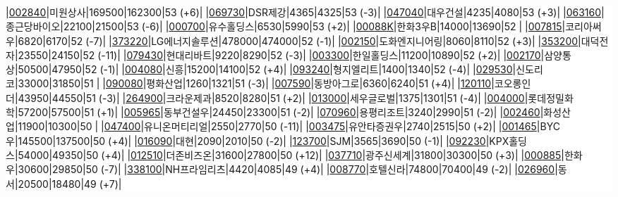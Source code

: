 |[002840](https://finance.daum.net/quotes/A002840)|미원상사|169500|162300|53 (+6)|
|[069730](https://finance.daum.net/quotes/A069730)|DSR제강|4365|4325|53 (-3)|
|[047040](https://finance.daum.net/quotes/A047040)|대우건설|4235|4080|53 (+3)|
|[063160](https://finance.daum.net/quotes/A063160)|종근당바이오|22100|21500|53 (-6)|
|[000700](https://finance.daum.net/quotes/A000700)|유수홀딩스|6530|5990|53 (+2)|
|[00088K](https://finance.daum.net/quotes/A00088K)|한화3우B|14000|13690|52 |
|[007815](https://finance.daum.net/quotes/A007815)|코리아써우|6820|6170|52 (-7)|
|[373220](https://finance.daum.net/quotes/A373220)|LG에너지솔루션|478000|474000|52 (-1)|
|[002150](https://finance.daum.net/quotes/A002150)|도화엔지니어링|8060|8110|52 (+3)|
|[353200](https://finance.daum.net/quotes/A353200)|대덕전자|23550|24150|52 (-11)|
|[079430](https://finance.daum.net/quotes/A079430)|현대리바트|9220|8290|52 (-3)|
|[003300](https://finance.daum.net/quotes/A003300)|한일홀딩스|11200|10890|52 (+2)|
|[002170](https://finance.daum.net/quotes/A002170)|삼양통상|50500|47950|52 (-1)|
|[004080](https://finance.daum.net/quotes/A004080)|신흥|15200|14100|52 (+4)|
|[093240](https://finance.daum.net/quotes/A093240)|형지엘리트|1400|1340|52 (-4)|
|[029530](https://finance.daum.net/quotes/A029530)|신도리코|33000|31850|51 |
|[090080](https://finance.daum.net/quotes/A090080)|평화산업|1260|1321|51 (-3)|
|[007590](https://finance.daum.net/quotes/A007590)|동방아그로|6360|6240|51 (+4)|
|[120110](https://finance.daum.net/quotes/A120110)|코오롱인더|43950|44550|51 (-3)|
|[264900](https://finance.daum.net/quotes/A264900)|크라운제과|8520|8280|51 (+2)|
|[013000](https://finance.daum.net/quotes/A013000)|세우글로벌|1375|1301|51 (-4)|
|[004000](https://finance.daum.net/quotes/A004000)|롯데정밀화학|57200|57500|51 (+1)|
|[005965](https://finance.daum.net/quotes/A005965)|동부건설우|24450|23300|51 (-2)|
|[070960](https://finance.daum.net/quotes/A070960)|용평리조트|3240|2990|51 (-2)|
|[002460](https://finance.daum.net/quotes/A002460)|화성산업|11900|10300|50 |
|[047400](https://finance.daum.net/quotes/A047400)|유니온머티리얼|2550|2770|50 (-11)|
|[003475](https://finance.daum.net/quotes/A003475)|유안타증권우|2740|2515|50 (+2)|
|[001465](https://finance.daum.net/quotes/A001465)|BYC우|145500|137500|50 (+4)|
|[016090](https://finance.daum.net/quotes/A016090)|대현|2090|2010|50 (-2)|
|[123700](https://finance.daum.net/quotes/A123700)|SJM|3565|3690|50 (-1)|
|[092230](https://finance.daum.net/quotes/A092230)|KPX홀딩스|54000|49350|50 (+4)|
|[012510](https://finance.daum.net/quotes/A012510)|더존비즈온|31600|27800|50 (+12)|
|[037710](https://finance.daum.net/quotes/A037710)|광주신세계|31800|30300|50 (+3)|
|[000885](https://finance.daum.net/quotes/A000885)|한화우|30600|29850|50 (-7)|
|[338100](https://finance.daum.net/quotes/A338100)|NH프라임리츠|4420|4085|49 (+4)|
|[008770](https://finance.daum.net/quotes/A008770)|호텔신라|74800|70400|49 (-2)|
|[026960](https://finance.daum.net/quotes/A026960)|동서|20500|18480|49 (+7)|